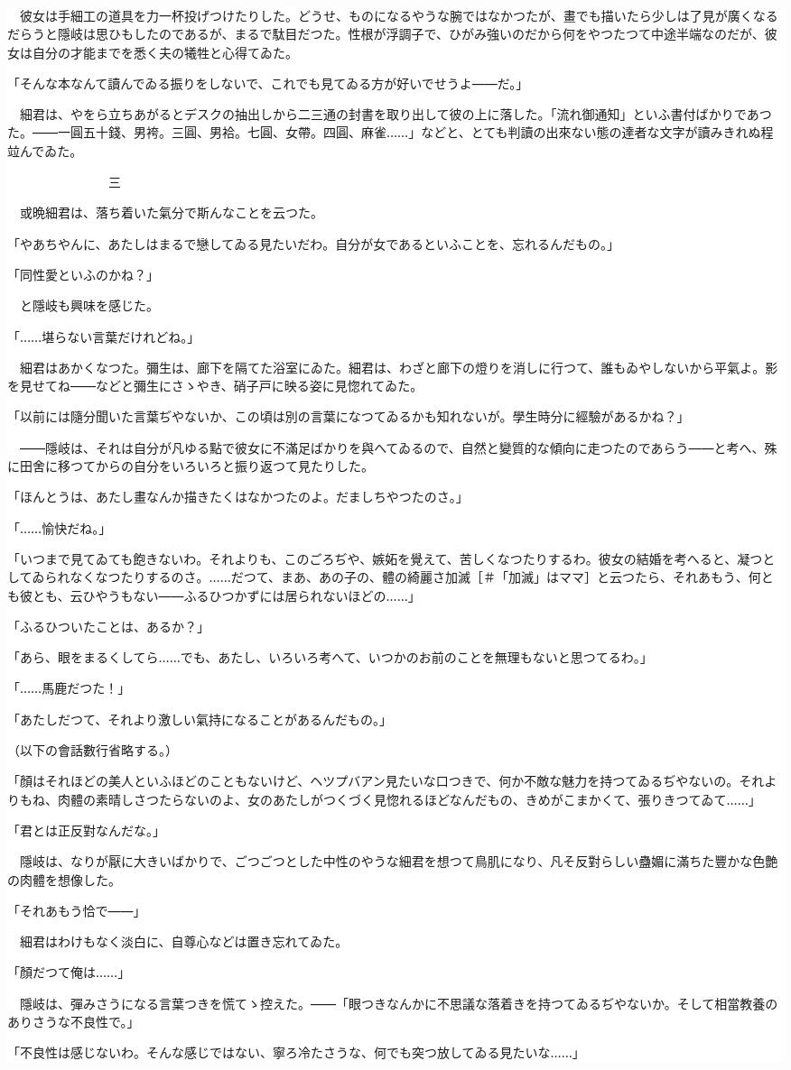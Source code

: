 　彼女は手細工の道具を力一杯投げつけたりした。どうせ、ものになるやうな腕ではなかつたが、畫でも描いたら少しは了見が廣くなるだらうと隱岐は思ひもしたのであるが、まるで駄目だつた。性根が浮調子で、ひがみ強いのだから何をやつたつて中途半端なのだが、彼女は自分の才能までを悉く夫の犧牲と心得てゐた。

「そんな本なんて讀んでゐる振りをしないで、これでも見てゐる方が好いでせうよ――だ。」

　細君は、やをら立ちあがるとデスクの抽出しから二三通の封書を取り出して彼の上に落した。「流れ御通知」といふ書付ばかりであつた。――一圓五十錢、男袴。三圓、男袷。七圓、女帶。四圓、麻雀……」などと、とても判讀の出來ない態の達者な文字が讀みきれぬ程竝んでゐた。







　　　　　　　　三

　或晩細君は、落ち着いた氣分で斯んなことを云つた。

「やあちやんに、あたしはまるで戀してゐる見たいだわ。自分が女であるといふことを、忘れるんだもの。」

「同性愛といふのかね？」

　と隱岐も興味を感じた。

「……堪らない言葉だけれどね。」

　細君はあかくなつた。彌生は、廊下を隔てた浴室にゐた。細君は、わざと廊下の燈りを消しに行つて、誰もゐやしないから平氣よ。影を見せてね――などと彌生にさゝやき、硝子戸に映る姿に見惚れてゐた。

「以前には隨分聞いた言葉ぢやないか、この頃は別の言葉になつてゐるかも知れないが。學生時分に經驗があるかね？」

　――隱岐は、それは自分が凡ゆる點で彼女に不滿足ばかりを與へてゐるので、自然と變質的な傾向に走つたのであらう――と考へ、殊に田舍に移つてからの自分をいろいろと振り返つて見たりした。

「ほんとうは、あたし畫なんか描きたくはなかつたのよ。だましちやつたのさ。」

「……愉快だね。」

「いつまで見てゐても飽きないわ。それよりも、このごろぢや、嫉妬を覺えて、苦しくなつたりするわ。彼女の結婚を考へると、凝つとしてゐられなくなつたりするのさ。……だつて、まあ、あの子の、體の綺麗さ加滅［＃「加滅」はママ］と云つたら、それあもう、何とも彼とも、云ひやうもない――ふるひつかずには居られないほどの……」

「ふるひついたことは、あるか？」

「あら、眼をまるくしてら……でも、あたし、いろいろ考へて、いつかのお前のことを無理もないと思つてるわ。」

「……馬鹿だつた！」

「あたしだつて、それより激しい氣持になることがあるんだもの。」

（以下の會話數行省略する。）

「顏はそれほどの美人といふほどのこともないけど、ヘツプバアン見たいな口つきで、何か不敵な魅力を持つてゐるぢやないの。それよりもね、肉體の素晴しさつたらないのよ、女のあたしがつくづく見惚れるほどなんだもの、きめがこまかくて、張りきつてゐて……」

「君とは正反對なんだな。」

　隱岐は、なりが厭に大きいばかりで、ごつごつとした中性のやうな細君を想つて鳥肌になり、凡そ反對らしい蠱媚に滿ちた豐かな色艶の肉體を想像した。

「それあもう恰で――」

　細君はわけもなく淡白に、自尊心などは置き忘れてゐた。

「顏だつて俺は……」

　隱岐は、彈みさうになる言葉つきを慌てゝ控えた。――「眼つきなんかに不思議な落着きを持つてゐるぢやないか。そして相當教養のありさうな不良性で。」

「不良性は感じないわ。そんな感じではない、寧ろ冷たさうな、何でも突つ放してゐる見たいな……」
